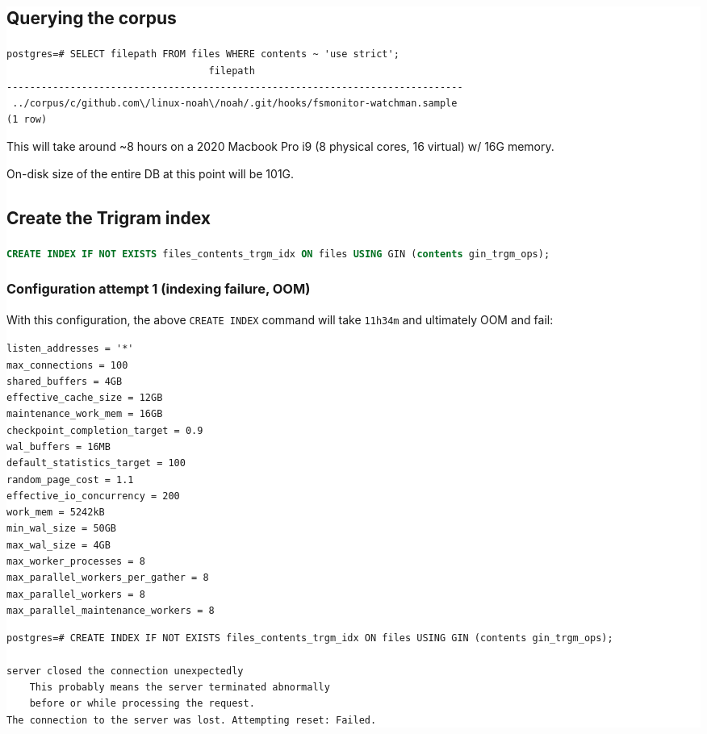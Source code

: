 ## Querying the corpus

```
postgres=# SELECT filepath FROM files WHERE contents ~ 'use strict';
                                   filepath                                    
-------------------------------------------------------------------------------
 ../corpus/c/github.com\/linux-noah\/noah/.git/hooks/fsmonitor-watchman.sample
(1 row)
```

This will take around ~8 hours on a 2020 Macbook Pro i9 (8 physical cores, 16 virtual) w/ 16G memory.

On-disk size of the entire DB at this point will be 101G.

## Create the Trigram index

```sql
CREATE INDEX IF NOT EXISTS files_contents_trgm_idx ON files USING GIN (contents gin_trgm_ops);
```

### Configuration attempt 1 (indexing failure, OOM)

With this configuration, the above `CREATE INDEX` command will take `11h34m` and ultimately OOM and fail:

```
listen_addresses = '*'
max_connections = 100
shared_buffers = 4GB
effective_cache_size = 12GB
maintenance_work_mem = 16GB
checkpoint_completion_target = 0.9
wal_buffers = 16MB
default_statistics_target = 100
random_page_cost = 1.1
effective_io_concurrency = 200
work_mem = 5242kB
min_wal_size = 50GB
max_wal_size = 4GB
max_worker_processes = 8
max_parallel_workers_per_gather = 8
max_parallel_workers = 8
max_parallel_maintenance_workers = 8
```

```
postgres=# CREATE INDEX IF NOT EXISTS files_contents_trgm_idx ON files USING GIN (contents gin_trgm_ops);

server closed the connection unexpectedly
	This probably means the server terminated abnormally
	before or while processing the request.
The connection to the server was lost. Attempting reset: Failed.
```
